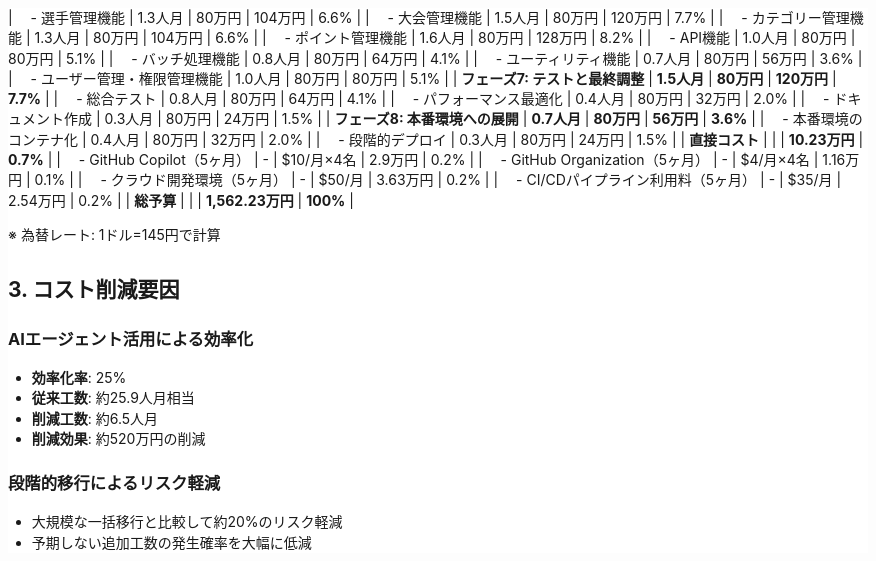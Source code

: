 | 　- 選手管理機能 | 1.3人月 | 80万円 | 104万円 | 6.6% |
| 　- 大会管理機能 | 1.5人月 | 80万円 | 120万円 | 7.7% |
| 　- カテゴリー管理機能 | 1.3人月 | 80万円 | 104万円 | 6.6% |
| 　- ポイント管理機能 | 1.6人月 | 80万円 | 128万円 | 8.2% |
| 　- API機能 | 1.0人月 | 80万円 | 80万円 | 5.1% |
| 　- バッチ処理機能 | 0.8人月 | 80万円 | 64万円 | 4.1% |
| 　- ユーティリティ機能 | 0.7人月 | 80万円 | 56万円 | 3.6% |
| 　- ユーザー管理・権限管理機能 | 1.0人月 | 80万円 | 80万円 | 5.1% |
| **フェーズ7: テストと最終調整** | **1.5人月** | **80万円** | **120万円** | **7.7%** |
| 　- 総合テスト | 0.8人月 | 80万円 | 64万円 | 4.1% |
| 　- パフォーマンス最適化 | 0.4人月 | 80万円 | 32万円 | 2.0% |
| 　- ドキュメント作成 | 0.3人月 | 80万円 | 24万円 | 1.5% |
| **フェーズ8: 本番環境への展開** | **0.7人月** | **80万円** | **56万円** | **3.6%** |
| 　- 本番環境のコンテナ化 | 0.4人月 | 80万円 | 32万円 | 2.0% |
| 　- 段階的デプロイ | 0.3人月 | 80万円 | 24万円 | 1.5% |
| **直接コスト** | | | **10.23万円** | **0.7%** |
| 　- GitHub Copilot（5ヶ月） | - | $10/月×4名 | 2.9万円 | 0.2% |
| 　- GitHub Organization（5ヶ月） | - | $4/月×4名 | 1.16万円 | 0.1% |
| 　- クラウド開発環境（5ヶ月） | - | $50/月 | 3.63万円 | 0.2% |
| 　- CI/CDパイプライン利用料（5ヶ月） | - | $35/月 | 2.54万円 | 0.2% |
| **総予算** | | | **1,562.23万円** | **100%** |

※ 為替レート: 1ドル=145円で計算

## 3. コスト削減要因

### AIエージェント活用による効率化
- **効率化率**: 25%
- **従来工数**: 約25.9人月相当
- **削減工数**: 約6.5人月
- **削減効果**: 約520万円の削減

### 段階的移行によるリスク軽減
- 大規模な一括移行と比較して約20%のリスク軽減
- 予期しない追加工数の発生確率を大幅に低減
